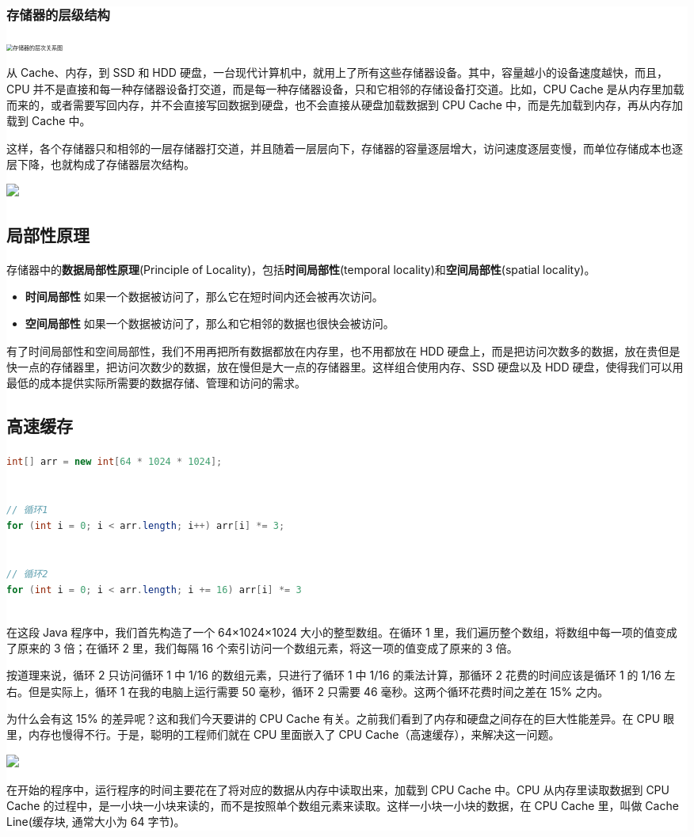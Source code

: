 ### 存储器的层级结构

<img src="https://tva1.sinaimg.cn/large/006tNbRwgy1gb2sqcbstvj30vq0gbgng.jpg" alt="存储器的层次关系图" style="zoom: 50%;" />

从 Cache、内存，到 SSD 和 HDD 硬盘，一台现代计算机中，就用上了所有这些存储器设备。其中，容量越小的设备速度越快，而且，CPU 并不是直接和每一种存储器设备打交道，而是每一种存储器设备，只和它相邻的存储设备打交道。比如，CPU Cache 是从内存里加载而来的，或者需要写回内存，并不会直接写回数据到硬盘，也不会直接从硬盘加载数据到 CPU Cache 中，而是先加载到内存，再从内存加载到 Cache 中。

这样，各个存储器只和相邻的一层存储器打交道，并且随着一层层向下，存储器的容量逐层增大，访问速度逐层变慢，而单位存储成本也逐层下降，也就构成了存储器层次结构。

![](https://tva1.sinaimg.cn/large/006tNbRwgy1gb2stwjmm1j30vq0gcdhm.jpg)



## 局部性原理

存储器中的**数据局部性原理**(Principle of Locality)，包括**时间局部性**(temporal locality)和**空间局部性**(spatial locality)。

- **时间局部性** 如果一个数据被访问了，那么它在短时间内还会被再次访问。

- **空间局部性** 如果一个数据被访问了，那么和它相邻的数据也很快会被访问。

有了时间局部性和空间局部性，我们不用再把所有数据都放在内存里，也不用都放在 HDD 硬盘上，而是把访问次数多的数据，放在贵但是快一点的存储器里，把访问次数少的数据，放在慢但是大一点的存储器里。这样组合使用内存、SSD 硬盘以及 HDD 硬盘，使得我们可以用最低的成本提供实际所需要的数据存储、管理和访问的需求。



## 高速缓存

```java
int[] arr = new int[64 * 1024 * 1024];


// 循环1
for (int i = 0; i < arr.length; i++) arr[i] *= 3;


// 循环2
for (int i = 0; i < arr.length; i += 16) arr[i] *= 3
  
```

在这段 Java 程序中，我们首先构造了一个 64×1024×1024 大小的整型数组。在循环 1 里，我们遍历整个数组，将数组中每一项的值变成了原来的 3 倍；在循环 2 里，我们每隔 16 个索引访问一个数组元素，将这一项的值变成了原来的 3 倍。

按道理来说，循环 2 只访问循环 1 中 1/16 的数组元素，只进行了循环 1 中 1/16 的乘法计算，那循环 2 花费的时间应该是循环 1 的 1/16 左右。但是实际上，循环 1 在我的电脑上运行需要 50 毫秒，循环 2 只需要 46 毫秒。这两个循环花费时间之差在 15% 之内。

为什么会有这 15% 的差异呢？这和我们今天要讲的 CPU Cache 有关。之前我们看到了内存和硬盘之间存在的巨大性能差异。在 CPU 眼里，内存也慢得不行。于是，聪明的工程师们就在 CPU 里面嵌入了 CPU Cache（高速缓存），来解决这一问题。

![](https://tva1.sinaimg.cn/large/006tNbRwgy1gb2t3f5bloj30vq0gv0t2.jpg)

在开始的程序中，运行程序的时间主要花在了将对应的数据从内存中读取出来，加载到 CPU Cache 中。CPU 从内存里读取数据到 CPU Cache 的过程中，是一小块一小块来读的，而不是按照单个数组元素来读取。这样一小块一小块的数据，在 CPU Cache 里，叫做 Cache Line(缓存块, 通常大小为 64 字节)。
